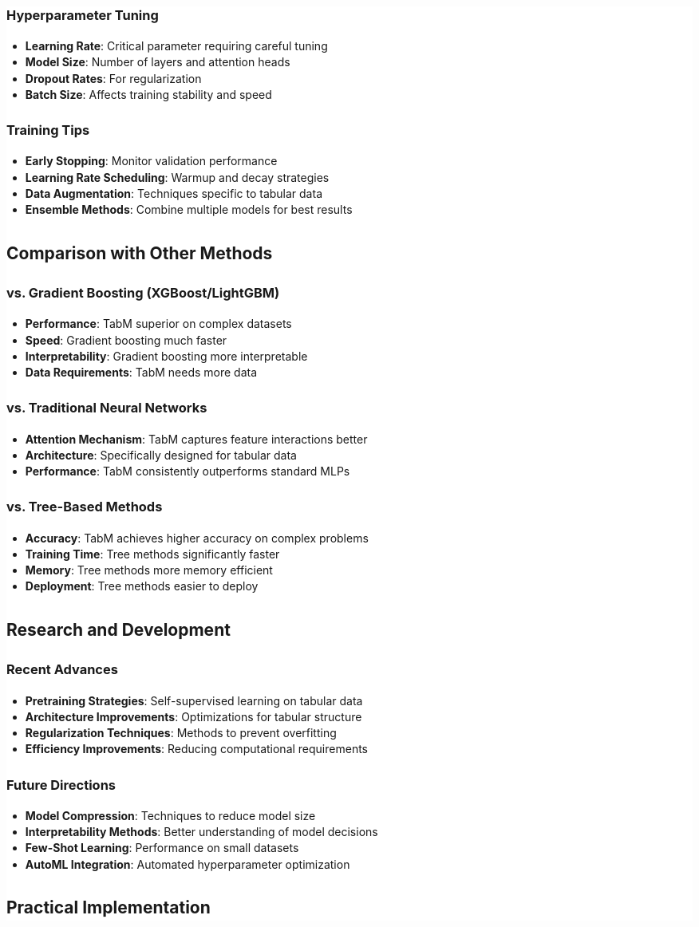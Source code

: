 ### Hyperparameter Tuning
- **Learning Rate**: Critical parameter requiring careful tuning
- **Model Size**: Number of layers and attention heads
- **Dropout Rates**: For regularization
- **Batch Size**: Affects training stability and speed

### Training Tips
- **Early Stopping**: Monitor validation performance
- **Learning Rate Scheduling**: Warmup and decay strategies
- **Data Augmentation**: Techniques specific to tabular data
- **Ensemble Methods**: Combine multiple models for best results

## Comparison with Other Methods

### vs. Gradient Boosting (XGBoost/LightGBM)
- **Performance**: TabM superior on complex datasets
- **Speed**: Gradient boosting much faster
- **Interpretability**: Gradient boosting more interpretable
- **Data Requirements**: TabM needs more data

### vs. Traditional Neural Networks
- **Attention Mechanism**: TabM captures feature interactions better
- **Architecture**: Specifically designed for tabular data
- **Performance**: TabM consistently outperforms standard MLPs

### vs. Tree-Based Methods
- **Accuracy**: TabM achieves higher accuracy on complex problems
- **Training Time**: Tree methods significantly faster
- **Memory**: Tree methods more memory efficient
- **Deployment**: Tree methods easier to deploy

## Research and Development

### Recent Advances
- **Pretraining Strategies**: Self-supervised learning on tabular data
- **Architecture Improvements**: Optimizations for tabular structure
- **Regularization Techniques**: Methods to prevent overfitting
- **Efficiency Improvements**: Reducing computational requirements

### Future Directions
- **Model Compression**: Techniques to reduce model size
- **Interpretability Methods**: Better understanding of model decisions
- **Few-Shot Learning**: Performance on small datasets
- **AutoML Integration**: Automated hyperparameter optimization

## Practical Implementation
